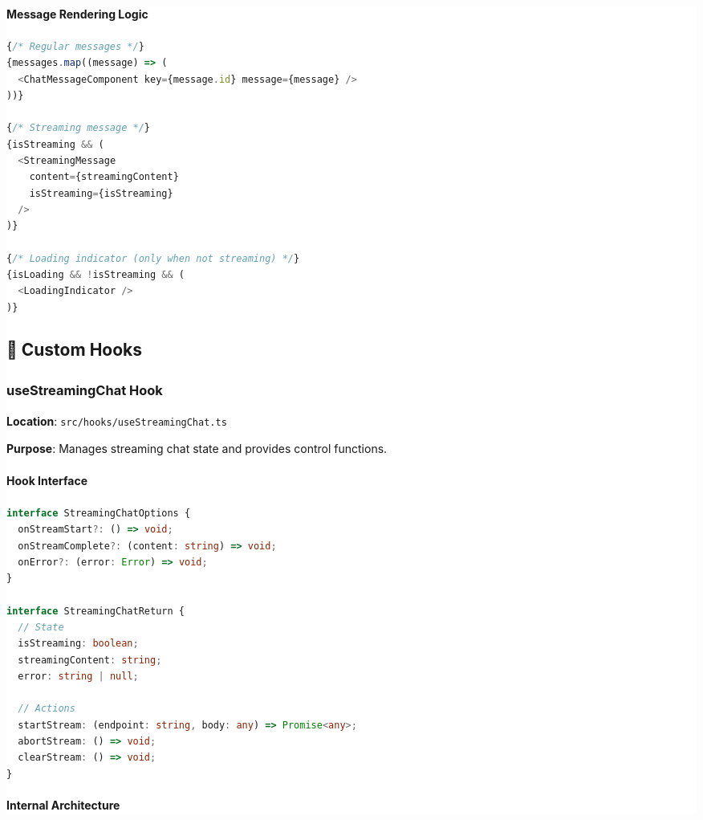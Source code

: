 #### Message Rendering Logic

```typescript
{/* Regular messages */}
{messages.map((message) => (
  <ChatMessageComponent key={message.id} message={message} />
))}

{/* Streaming message */}
{isStreaming && (
  <StreamingMessage
    content={streamingContent}
    isStreaming={isStreaming}
  />
)}

{/* Loading indicator (only when not streaming) */}
{isLoading && !isStreaming && (
  <LoadingIndicator />
)}
```

## 🎣 Custom Hooks

### useStreamingChat Hook

**Location**: `src/hooks/useStreamingChat.ts`

**Purpose**: Manages streaming chat state and provides control functions.

#### Hook Interface
```typescript
interface StreamingChatOptions {
  onStreamStart?: () => void;
  onStreamComplete?: (content: string) => void;
  onError?: (error: Error) => void;
}

interface StreamingChatReturn {
  // State
  isStreaming: boolean;
  streamingContent: string;
  error: string | null;
  
  // Actions
  startStream: (endpoint: string, body: any) => Promise<any>;
  abortStream: () => void;
  clearStream: () => void;
}
```

#### Internal Architecture
